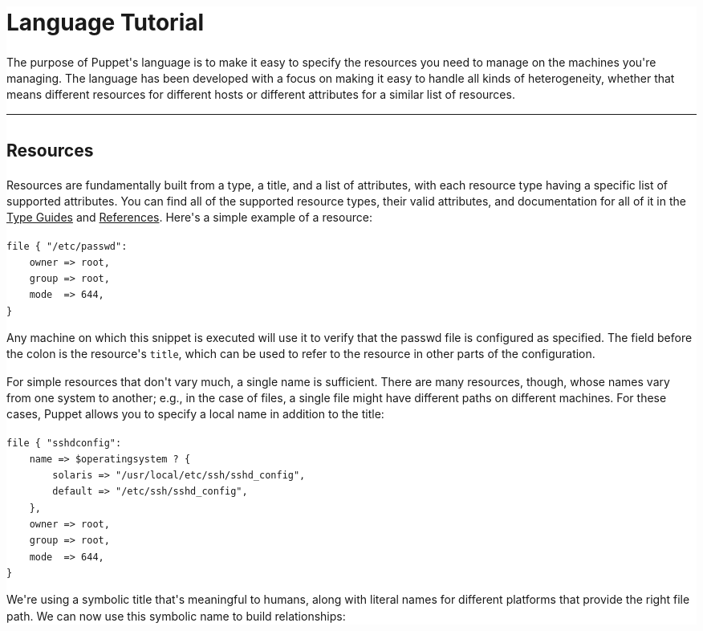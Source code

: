Language Tutorial
=================

The purpose of Puppet's language is to make it easy to specify the
resources you need to manage on the machines you're managing. The
language has been developed with a focus on making it easy to
handle all kinds of heterogeneity, whether that means different
resources for different hosts or different attributes for a similar
list of resources.

* * *

Resources
---------

Resources are fundamentally built from a type, a title, and a list
of attributes, with each resource type having a specific list of
supported attributes. You can find all of the supported resource
types, their valid attributes, and documentation for all of it in
the [Type Guides](/guides/types/) and [References](/references/).
Here's a simple example of a resource:

    file { "/etc/passwd":
        owner => root,
        group => root,
        mode  => 644,
    }

Any machine on which this snippet is executed will use it to verify
that the passwd file is configured as specified. The field before
the colon is the resource's `title`, which can be used to refer to
the resource in other parts of the configuration.

For simple resources that don't vary much, a single name is
sufficient. There are many resources, though, whose names vary from
one system to another; e.g., in the case of files, a single file
might have different paths on different machines. For these cases,
Puppet allows you to specify a local name in addition to the
title:

    file { "sshdconfig":
        name => $operatingsystem ? {
            solaris => "/usr/local/etc/ssh/sshd_config",
            default => "/etc/ssh/sshd_config",
        },
        owner => root,
        group => root,
        mode  => 644,
    }

We're using a symbolic title that's meaningful to humans, along
with literal names for different platforms that provide the right
file path. We can now use this symbolic name to build
relationships:

